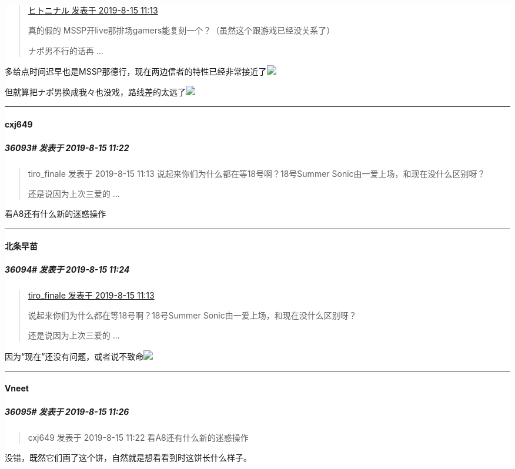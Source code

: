 <blockquote><a href="httphttps://bbs.saraba1st.com/2b/forum.php?mod=redirect&amp;goto=findpost&amp;pid=44917396&amp;ptid=1823171" target="_blank">ヒトニナル 发表于 2019-8-15 11:13</a>

真的假的 MSSP开live那排场gamers能复刻一个？（虽然这个跟游戏已经没关系了）

ナポ男不行的话再 ...</blockquote>
多给点时间迟早也是MSSP那德行，现在两边信者的特性已经非常接近了<img src="https://static.saraba1st.com/image/smiley/face2017/050.png" referrerpolicy="no-referrer">

但就算把ナポ男换成我々也没戏，路线差的太远了<img src="https://static.saraba1st.com/image/smiley/face2017/002.png" referrerpolicy="no-referrer">







-----

####  cxj649  
##### 36093#       发表于 2019-8-15 11:22



<blockquote>tiro_finale 发表于 2019-8-15 11:13
说起来你们为什么都在等18号啊？18号Summer Sonic由一爱上场，和现在没什么区别呀？

还是说因为上次三爱的 ...</blockquote>
看A8还有什么新的迷惑操作







-----

####  北条早苗  
##### 36094#       发表于 2019-8-15 11:24



<blockquote><a href="httphttps://bbs.saraba1st.com/2b/forum.php?mod=redirect&amp;goto=findpost&amp;pid=44917395&amp;ptid=1823171" target="_blank">tiro_finale 发表于 2019-8-15 11:13</a>

说起来你们为什么都在等18号啊？18号Summer Sonic由一爱上场，和现在没什么区别呀？

还是说因为上次三爱的 ...</blockquote>
因为“现在”还没有问题，或者说不致命<img src="https://static.saraba1st.com/image/smiley/face2017/068.png" referrerpolicy="no-referrer">







-----

####  Vneet  
##### 36095#       发表于 2019-8-15 11:26



<blockquote>cxj649 发表于 2019-8-15 11:22
看A8还有什么新的迷惑操作</blockquote>
没错，既然它们画了这个饼，自然就是想看看到时这饼长什么样子。
